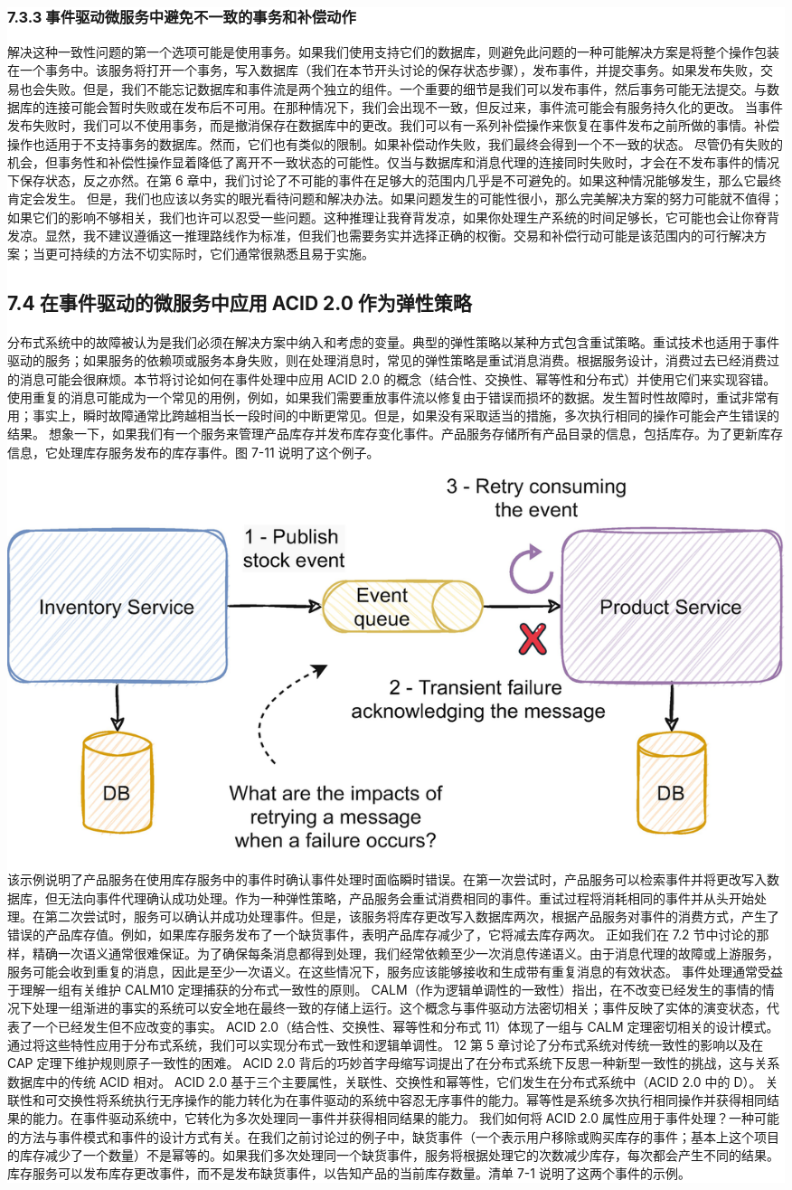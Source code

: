 ### 7.3.3 事件驱动微服务中避免不一致的事务和补偿动作
解决这种一致性问题的第一个选项可能是使用事务。如果我们使用支持它们的数据库，则避免此问题的一种可能解决方案是将整个操作包装在一个事务中。该服务将打开一个事务，写入数据库（我们在本节开头讨论的保存状态步骤），发布事件，并提交事务。如果发布失败，交易也会失败。但是，我们不能忘记数据库和事件流是两个独立的组件。一个重要的细节是我们可以发布事件，然后事务可能无法提交。与数据库的连接可能会暂时失败或在发布后不可用。在那种情况下，我们会出现不一致，但反过来，事件流可能会有服务持久化的更改。
当事件发布失败时，我们可以不使用事务，而是撤消保存在数据库中的更改。我们可以有一系列补偿操作来恢复在事件发布之前所做的事情。补偿操作也适用于不支持事务的数据库。然而，它们也有类似的限制。如果补偿动作失败，我们最终会得到一个不一致的状态。
尽管仍有失败的机会，但事务性和补偿性操作显着降低了离开不一致状态的可能性。仅当与数据库和消息代理的连接同时失败时，才会在不发布事件的情况下保存状态，反之亦然。在第 6 章中，我们讨论了不可能的事件在足够大的范围内几乎是不可避免的。如果这种情况能够发生，那么它最终肯定会发生。
但是，我们也应该以务实的眼光看待问题和解决办法。如果问题发生的可能性很小，那么完美解决方案的努力可能就不值得；如果它们的影响不够相关，我们也许可以忍受一些问题。这种推理让我脊背发凉，如果你处理生产系统的时间足够长，它可能也会让你脊背发凉。显然，我不建议遵循这一推理路线作为标准，但我们也需要务实并选择正确的权衡。交易和补偿行动可能是该范围内的可行解决方案；当更可持续的方法不切实际时，它们通常很熟悉且易于实施。

## 7.4 在事件驱动的微服务中应用 ACID 2.0 作为弹性策略
分布式系统中的故障被认为是我们必须在解决方案中纳入和考虑的变量。典型的弹性策略以某种方式包含重试策略。重试技术也适用于事件驱动的服务；如果服务的依赖项或服务本身失败，则在处理消息时，常见的弹性策略是重试消息消费。根据服务设计，消费过去已经消费过的消息可能会很麻烦。本节将讨论如何在事件处理中应用 ACID 2.0 的概念（结合性、交换性、幂等性和分布式）并使用它们来实现容错。
使用重复的消息可能成为一个常见的用例，例如，如果我们需要重放事件流以修复由于错误而损坏的数据。发生暂时性故障时，重试非常有用；事实上，瞬时故障通常比跨越相当长一段时间的中断更常见。但是，如果没有采取适当的措施，多次执行相同的操作可能会产生错误的结果。
想象一下，如果我们有一个服务来管理产品库存并发布库存变化事件。产品服务存储所有产品目录的信息，包括库存。为了更新库存信息，它处理库存服务发布的库存事件。图 7-11 说明了这个例子。

![产品服务在确认消息的瞬时失败后重试库存事件](./images/7-11.png)

该示例说明了产品服务在使用库存服务中的事件时确认事件处理时面临瞬时错误。在第一次尝试时，产品服务可以检索事件并将更改写入数据库，但无法向事件代理确认成功处理。作为一种弹性策略，产品服务会重试消费相同的事件。重试过程将消耗相同的事件并从头开始处理。在第二次尝试时，服务可以确认并成功处理事件。但是，该服务将库存更改写入数据库两次，根据产品服务对事件的消费方式，产生了错误的产品库存值。例如，如果库存服务发布了一个缺货事件，表明产品库存减少了，它将减去库存两次。
正如我们在 7.2 节中讨论的那样，精确一次语义通常很难保证。为了确保每条消息都得到处理，我们经常依赖至少一次消息传递语义。由于消息代理的故障或上游服务，服务可能会收到重复的消息，因此是至少一次语义。在这些情况下，服务应该能够接收和生成带有重复消息的有效状态。
事件处理通常受益于理解一组有关维护 CALM10 定理捕获的分布式一致性的原则。 CALM（作为逻辑单调性的一致性）指出，在不改变已经发生的事情的情况下处理一组渐进的事实的系统可以安全地在最终一致的存储上运行。这个概念与事件驱动方法密切相关；事件反映了实体的演变状态，代表了一个已经发生但不应改变的事实。 ACID 2.0（结合性、交换性、幂等性和分布式 11）体现了一组与 CALM 定理密切相关的设计模式。通过将这些特性应用于分布式系统，我们可以实现分布式一致性和逻辑单调性。 12
第 5 章讨论了分布式系统对传统一致性的影响以及在 CAP 定理下维护规则原子一致性的困难。 ACID 2.0 背后的巧妙首字母缩写词提出了在分布式系统下反思一种新型一致性的挑战，这与关系数据库中的传统 ACID 相对。 ACID 2.0 基于三个主要属性，关联性、交换性和幂等性，它们发生在分布式系统中（ACID 2.0 中的 D）。
关联性和可交换性将系统执行无序操作的能力转化为在事件驱动的系统中容忍无序事件的能力。幂等性是系统多次执行相同操作并获得相同结果的能力。在事件驱动系统中，它转化为多次处理同一事件并获得相同结果的能力。
我们如何将 ACID 2.0 属性应用于事件处理？一种可能的方法与事件模式和事件的设计方式有关。在我们之前讨论过的例子中，缺货事件（一个表示用户移除或购买库存的事件；基本上这个项目的库存减少了一个数量）不是幂等的。如果我们多次处理同一个缺货事件，服务将根据处理它的次数减少库存，每次都会产生不同的结果。库存服务可以发布库存更改事件，而不是发布缺货事件，以告知产品的当前库存数量。清单 7-1 说明了这两个事件的示例。
